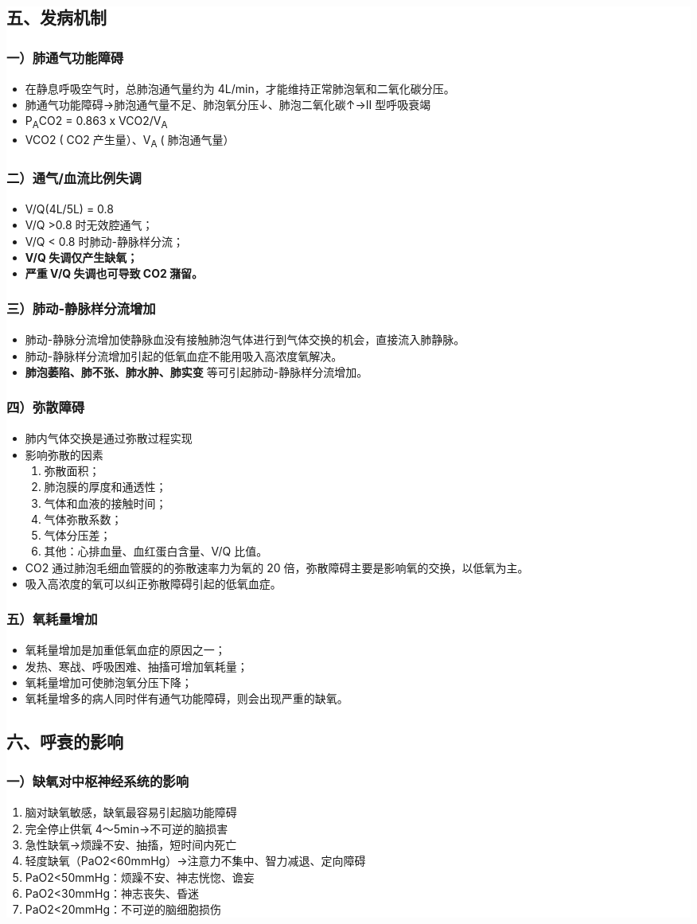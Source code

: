 ## 五、发病机制

### 一）肺通气功能障碍

- 在静息呼吸空气时，总肺泡通气量约为 4L/min，才能维持正常肺泡氧和二氧化碳分压。
- 肺通气功能障碍→肺泡通气量不足、肺泡氧分压↓、肺泡二氧化碳↑→II 型呼吸衰竭
- P<sub>A</sub>CO2 = 0.863 x VCO2/V<sub>A</sub>
- VCO2 ( CO2 产生量）、V<sub>A</sub> ( 肺泡通气量）

### 二）通气/血流比例失调

- V/Q(4L/5L) = 0.8
- V/Q >0.8 时无效腔通气；
- V/Q < 0.8 时肺动-静脉样分流；
- **V/Q 失调仅产生缺氧；**
- **严重 V/Q 失调也可导致 CO2 潴留。**

### 三）肺动-静脉样分流增加

- 肺动-静脉分流增加使静脉血没有接触肺泡气体进行到气体交换的机会，直接流入肺静脉。
- 肺动-静脉样分流增加引起的低氧血症不能用吸入高浓度氧解决。
- **肺泡萎陷、肺不张、肺水肿、肺实变** 等可引起肺动-静脉样分流增加。

### 四）弥散障碍

- 肺内气体交换是通过弥散过程实现
- 影响弥散的因素
  1. 弥散面积；
  2. 肺泡膜的厚度和通透性；
  3. 气体和血液的接触时间；
  4. 气体弥散系数；
  5. 气体分压差；
  6. 其他：心排血量、血红蛋白含量、V/Q 比值。
- CO2 通过肺泡毛细血管膜的的弥散速率力为氧的 20 倍，弥散障碍主要是影响氧的交换，以低氧为主。
- 吸入高浓度的氧可以纠正弥散障碍引起的低氧血症。

### 五）氧耗量增加

- 氧耗量增加是加重低氧血症的原因之一；
- 发热、寒战、呼吸困难、抽搐可增加氧耗量；
- 氧耗量增加可使肺泡氧分压下降；
- 氧耗量增多的病人同时伴有通气功能障碍，则会出现严重的缺氧。

## 六、呼衰的影响

### 一）缺氧对中枢神经系统的影响

1. 脑对缺氧敏感，缺氧最容易引起脑功能障碍
2. 完全停止供氧 4～5min→不可逆的脑损害
3. 急性缺氧→烦躁不安、抽搐，短时间内死亡
4. 轻度缺氧（PaO2<60mmHg）→注意力不集中、智力减退、定向障碍
5. PaO2<50mmHg：烦躁不安、神志恍惚、谵妄
6. PaO2<30mmHg：神志丧失、昏迷
7. PaO2<20mmHg：不可逆的脑细胞损伤
